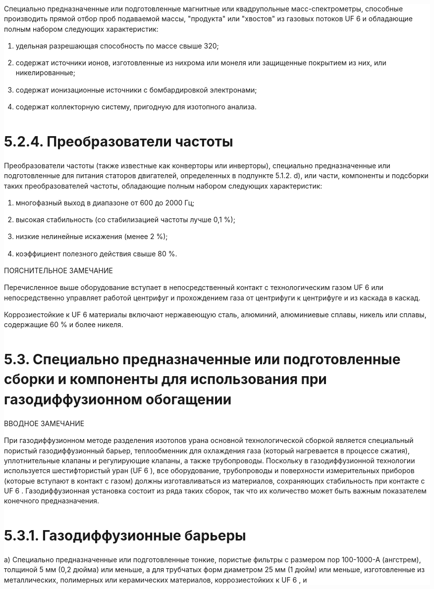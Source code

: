 Cпециально предназначенные или подготовленные магнитные или квадрупольные масс-спектрометры, способные производить прямой отбор проб подаваемой массы, "продукта" или "хвостов" из газовых потоков UF 6 и обладающие полным набором следующих характеристик:

1. удельная разрешающая способность по массе свыше 320;

2. содержат источники ионов, изготовленные из нихрома или монеля или защищенные покрытием из них, или никелированные;

3. содержат ионизационные источники с бомбардировкой электронами;

4. содержат коллекторную систему, пригодную для изотопного анализа.

# 5.2.4. Преобразователи частоты

Преобразователи частоты (также известные как конверторы или инверторы), специально предназначенные или подготовленные для питания статоров двигателей, определенных в подпункте 5.1.2. d), или части, компоненты и подсборки таких преобразователей частоты, обладающие полным набором следующих характеристик:

1. многофазный выход в диапазоне от 600 до 2000 Гц;

2. высокая стабильность (со стабилизацией частоты лучше 0,1 %);

3. низкие нелинейные искажения (менее 2 %);

4. коэффициент полезного действия свыше 80 %.

ПОЯСНИТЕЛЬНОЕ ЗАМЕЧАНИЕ

Перечисленное выше оборудование вступает в непосредственный контакт с технологическим газом UF 6 или непосредственно управляет работой центрифуг и прохождением газа от центрифуги к центрифуге и из каскада в каскад.

Коррозиестойкие к UF 6   материалы включают нержавеющую сталь, алюминий, алюминиевые сплавы, никель или сплавы, содержащие 60 % и более никеля.

# 5.3. Специально предназначенные или подготовленные сборки и компоненты для использования при газодиффузионном обогащении

ВВОДНОЕ ЗАМЕЧАНИЕ

При газодиффузионном методе разделения изотопов урана основной технологической сборкой является специальный пористый газодиффузионный барьер, теплообменник для охлаждения газа (который нагревается в процессе сжатия), уплотнительные клапаны и регулирующие клапаны, а также трубопроводы. Поскольку в газодиффузионной технологии используется шестифтористый уран (UF 6 ), все оборудование, трубопроводы и поверхности измерительных приборов (которые вступают в контакт с газом) должны изготавливаться из материалов, сохраняющих стабильность при контакте с UF 6 . Газодиффузионная установка состоит из ряда таких сборок, так что их количество может быть важным показателем конечного предназначения.

# 5.3.1. Газодиффузионные барьеры

a) Специально предназначенные или подготовленные тонкие, пористые фильтры с размером пор 100-1000-А (ангстрем), толщиной 5 мм (0,2 дюйма) или меньше, а для трубчатых форм диаметром 25 мм (1 дюйм) или меньше, изготовленные из металлических, полимерных или керамических материалов, коррозиестойких к UF 6 , и
